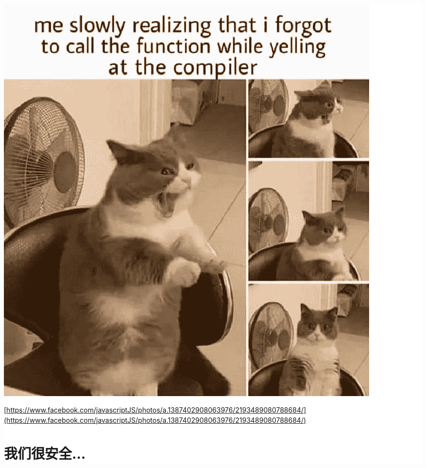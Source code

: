 ![](img/930da038cb5077e5f1fc14d7d63ff9b9.png)

[https://www.facebook.com/javascriptJS/photos/a.1387402908063976/2193489080788684/](https://www.facebook.com/javascriptJS/photos/a.1387402908063976/2193489080788684/)

# 我们很安全…
